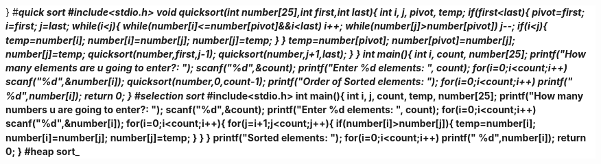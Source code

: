 }
#__________quick sort_______
#include<stdio.h>
void quicksort(int number[25],int first,int last){
   int i, j, pivot, temp;
   if(first<last){
      pivot=first;
      i=first;
      j=last;
      while(i<j){
         while(number[i]<=number[pivot]&&i<last)
            i++;
         while(number[j]>number[pivot])
            j--;
         if(i<j){
            temp=number[i];
            number[i]=number[j];
            number[j]=temp;
         }
      }
      temp=number[pivot];
      number[pivot]=number[j];
      number[j]=temp;
      quicksort(number,first,j-1);
      quicksort(number,j+1,last);
   }
}
int main(){
   int i, count, number[25];
   printf("How many elements are u going to enter?: ");
   scanf("%d",&count);
   printf("Enter %d elements: ", count);
   for(i=0;i<count;i++)
      scanf("%d",&number[i]);
   quicksort(number,0,count-1);
   printf("Order of Sorted elements: ");
   for(i=0;i<count;i++)
      printf(" %d",number[i]);
   return 0;
}
#___________selection sort____________
#include<stdio.h>
int main(){
   int i, j, count, temp, number[25];
   printf("How many numbers u are going to enter?: ");
   scanf("%d",&count);
   printf("Enter %d elements: ", count);
   for(i=0;i<count;i++)
      scanf("%d",&number[i]);
   for(i=0;i<count;i++){
      for(j=i+1;j<count;j++){
         if(number[i]>number[j]){
            temp=number[i];
            number[i]=number[j];
            number[j]=temp;
         }
      }
   }
   printf("Sorted elements: ");
   for(i=0;i<count;i++)
      printf(" %d",number[i]);
   return 0;
}
#________heap sort___________